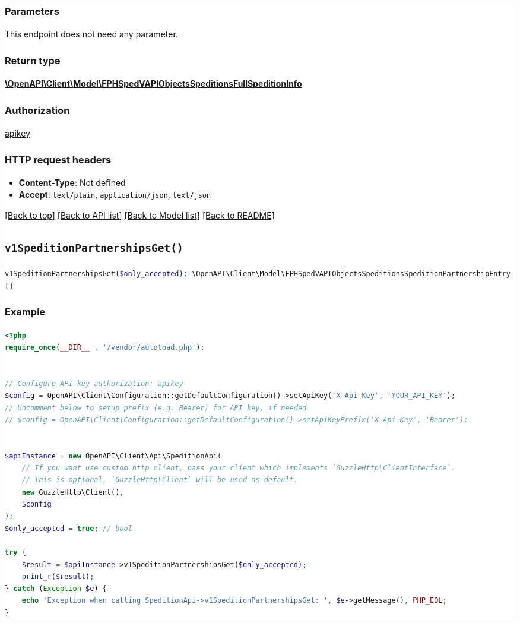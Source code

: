 ### Parameters

This endpoint does not need any parameter.

### Return type

[**\OpenAPI\Client\Model\FPHSpedVAPIObjectsSpeditionsFullSpeditionInfo**](../Model/FPHSpedVAPIObjectsSpeditionsFullSpeditionInfo.md)

### Authorization

[apikey](../../README.md#apikey)

### HTTP request headers

- **Content-Type**: Not defined
- **Accept**: `text/plain`, `application/json`, `text/json`

[[Back to top]](#) [[Back to API list]](../../README.md#endpoints)
[[Back to Model list]](../../README.md#models)
[[Back to README]](../../README.md)

## `v1SpeditionPartnershipsGet()`

```php
v1SpeditionPartnershipsGet($only_accepted): \OpenAPI\Client\Model\FPHSpedVAPIObjectsSpeditionsSpeditionPartnershipEntry[]
```



### Example

```php
<?php
require_once(__DIR__ . '/vendor/autoload.php');


// Configure API key authorization: apikey
$config = OpenAPI\Client\Configuration::getDefaultConfiguration()->setApiKey('X-Api-Key', 'YOUR_API_KEY');
// Uncomment below to setup prefix (e.g. Bearer) for API key, if needed
// $config = OpenAPI\Client\Configuration::getDefaultConfiguration()->setApiKeyPrefix('X-Api-Key', 'Bearer');


$apiInstance = new OpenAPI\Client\Api\SpeditionApi(
    // If you want use custom http client, pass your client which implements `GuzzleHttp\ClientInterface`.
    // This is optional, `GuzzleHttp\Client` will be used as default.
    new GuzzleHttp\Client(),
    $config
);
$only_accepted = true; // bool

try {
    $result = $apiInstance->v1SpeditionPartnershipsGet($only_accepted);
    print_r($result);
} catch (Exception $e) {
    echo 'Exception when calling SpeditionApi->v1SpeditionPartnershipsGet: ', $e->getMessage(), PHP_EOL;
}
```
